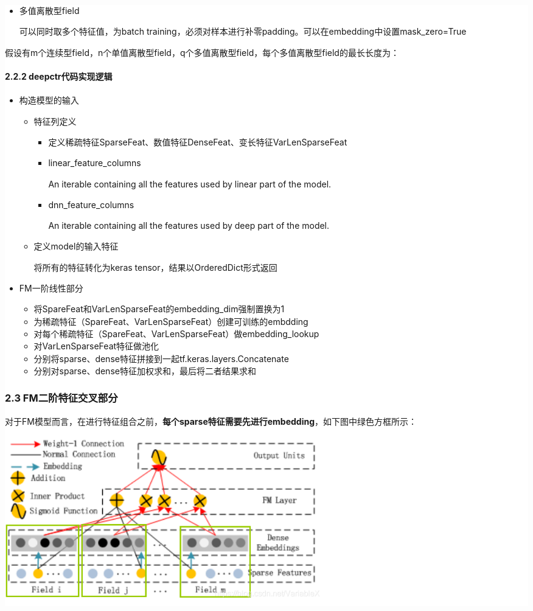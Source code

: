 - 多值离散型field

  可以同时取多个特征值，为batch training，必须对样本进行补零padding。可以在embedding中设置mask_zero=True

假设有m个连续型field，n个单值离散型field，q个多值离散型field，每个多值离散型field的最长长度为：





#### 2.2.2 deepctr代码实现逻辑

- 构造模型的输入

  - 特征列定义

    - 定义稀疏特征SparseFeat、数值特征DenseFeat、变长特征VarLenSparseFeat

    - linear_feature_columns

      An iterable containing all the features used by linear part of the model.

    - dnn_feature_columns

      An iterable containing all the features used by deep part of the model.

  - 定义model的输入特征

    将所有的特征转化为keras tensor，结果以OrderedDict形式返回

- FM一阶线性部分

  - 将SpareFeat和VarLenSparseFeat的embedding_dim强制置换为1
  - 为稀疏特征（SpareFeat、VarLenSparseFeat）创建可训练的embdding
  - 对每个稀疏特征（SpareFeat、VarLenSparseFeat）做embedding_lookup
  - 对VarLenSparseFeat特征做池化
  - 分别将sparse、dense特征拼接到一起tf.keras.layers.Concatenate
  - 分别对sparse、dense特征加权求和，最后将二者结果求和

  

### 2.3 FM二阶特征交叉部分

​		对于FM模型而言，在进行特征组合之前，**每个sparse特征需要先进行embedding**，如下图中绿色方框所示：

<img src="../image/recommend/DeepFM二阶特征.png" alt="DeepFM二阶特征" style="zoom:80%;" />
